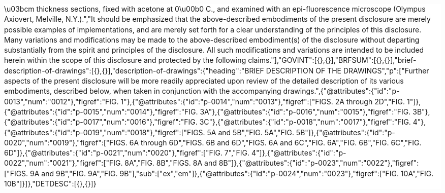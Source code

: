 \u03bcm thickness sections, fixed with acetone at 0\u00b0 C., and examined with an epi-fluorescence microscope (Olympus Axiovert, Melville, N.Y.).","It should be emphasized that the above-described embodiments of the present disclosure are merely possible examples of implementations, and are merely set forth for a clear understanding of the principles of this disclosure. Many variations and modifications may be made to the above-described embodiment(s) of the disclosure without departing substantially from the spirit and principles of the disclosure. All such modifications and variations are intended to be included herein within the scope of this disclosure and protected by the following claims."],"GOVINT":[{},{}],"BRFSUM":[{},{}],"brief-description-of-drawings":[{},{}],"description-of-drawings":{"heading":"BRIEF DESCRIPTION OF THE DRAWINGS","p":["Further aspects of the present disclosure will be more readily appreciated upon review of the detailed description of its various embodiments, described below, when taken in conjunction with the accompanying drawings.",{"@attributes":{"id":"p-0013","num":"0012"},"figref":"FIG. 1"},{"@attributes":{"id":"p-0014","num":"0013"},"figref":["FIGS. 2A through 2D","FIG. 1"]},{"@attributes":{"id":"p-0015","num":"0014"},"figref":"FIG. 3A"},{"@attributes":{"id":"p-0016","num":"0015"},"figref":"FIG. 3B"},{"@attributes":{"id":"p-0017","num":"0016"},"figref":"FIG. 3C"},{"@attributes":{"id":"p-0018","num":"0017"},"figref":"FIG. 4"},{"@attributes":{"id":"p-0019","num":"0018"},"figref":["FIGS. 5A and 5B","FIG. 5A","FIG. 5B"]},{"@attributes":{"id":"p-0020","num":"0019"},"figref":["FIGS. 6A through 6D","FIGS. 6B and 6D","FIGS. 6A and 6C","FIG. 6A","FIG. 6B","FIG. 6C","FIG. 6D"]},{"@attributes":{"id":"p-0021","num":"0020"},"figref":["FIG. 7","FIG. 4"]},{"@attributes":{"id":"p-0022","num":"0021"},"figref":["FIG. 8A","FIG. 8B","FIGS. 8A and 8B"]},{"@attributes":{"id":"p-0023","num":"0022"},"figref":["FIGS. 9A and 9B","FIG. 9A","FIG. 9B"],"sub":["ex","em"]},{"@attributes":{"id":"p-0024","num":"0023"},"figref":["FIG. 10A","FIG. 10B"]}]},"DETDESC":[{},{}]}
